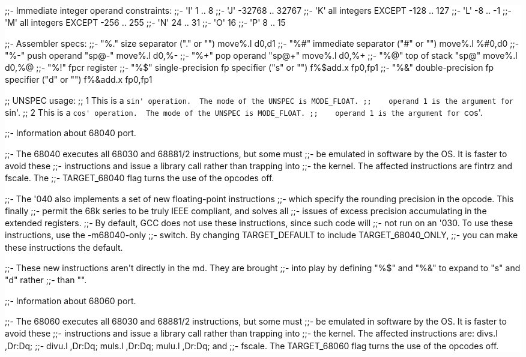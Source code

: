 ;;- Immediate integer operand constraints:
;;- 'I'  1 .. 8
;;- 'J'  -32768 .. 32767
;;- 'K'  all integers EXCEPT -128 .. 127
;;- 'L'  -8 .. -1
;;- 'M'  all integers EXCEPT -256 .. 255
;;- 'N'  24 .. 31
;;- 'O'  16
;;- 'P'  8 .. 15

;;- Assembler specs:
;;- "%."    size separator ("." or "")			move%.l d0,d1
;;- "%#"    immediate separator ("#" or "")		move%.l %#0,d0
;;- "%-"    push operand "sp@-"				move%.l d0,%-
;;- "%+"    pop operand "sp@+"				move%.l d0,%+
;;- "%@"    top of stack "sp@"				move%.l d0,%@
;;- "%!"    fpcr register
;;- "%$"    single-precision fp specifier ("s" or "")	f%$add.x fp0,fp1
;;- "%&"    double-precision fp specifier ("d" or "")	f%&add.x fp0,fp1

;; UNSPEC usage:
;; 1  This is a `sin' operation.  The mode of the UNSPEC is MODE_FLOAT.
;;    operand 1 is the argument for `sin'.
;; 2  This is a `cos' operation.  The mode of the UNSPEC is MODE_FLOAT.
;;    operand 1 is the argument for `cos'.

;;- Information about 68040 port.

;;- The 68040 executes all 68030 and 68881/2 instructions, but some must
;;- be emulated in software by the OS.  It is faster to avoid these
;;- instructions and issue a library call rather than trapping into
;;- the kernel.  The affected instructions are fintrz and fscale.  The
;;- TARGET_68040 flag turns the use of the opcodes off.

;;- The '040 also implements a set of new floating-point instructions
;;- which specify the rounding precision in the opcode.  This finally
;;- permit the 68k series to be truly IEEE compliant, and solves all
;;- issues of excess precision accumulating in the extended registers.
;;- By default, GCC does not use these instructions, since such code will
;;- not run on an '030.  To use these instructions, use the -m68040-only
;;- switch.  By changing TARGET_DEFAULT to include TARGET_68040_ONLY,
;;- you can make these instructions the default.

;;- These new instructions aren't directly in the md.  They are brought
;;- into play by defining "%$" and "%&" to expand to "s" and "d" rather
;;- than "".

;;- Information about 68060 port.

;;- The 68060 executes all 68030 and 68881/2 instructions, but some must
;;- be emulated in software by the OS.  It is faster to avoid these
;;- instructions and issue a library call rather than trapping into
;;- the kernel.  The affected instructions are: divs.l <ea>,Dr:Dq;
;;- divu.l <ea>,Dr:Dq; muls.l <ea>,Dr:Dq; mulu.l <ea>,Dr:Dq; and
;;- fscale.  The TARGET_68060 flag turns the use of the opcodes off.
